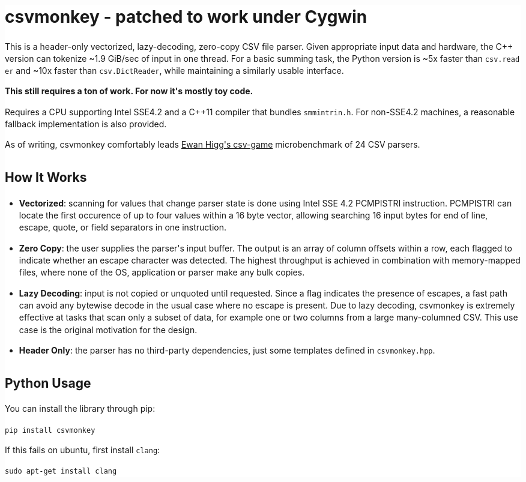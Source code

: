 # csvmonkey - patched to work under Cygwin

This is a header-only vectorized, lazy-decoding, zero-copy CSV file parser.
Given appropriate input data and hardware, the C++ version can tokenize ~1.9
GiB/sec of input in one thread. For a basic summing task, the Python version is
~5x faster than `csv.reader` and ~10x faster than `csv.DictReader`, while
maintaining a similarly usable interface.

**This still requires a ton of work. For now it's mostly toy code.**

Requires a CPU supporting Intel SSE4.2 and a C++11 compiler that bundles
`smmintrin.h`. For non-SSE4.2 machines, a reasonable fallback implementation is
also provided.

As of writing, csvmonkey comfortably leads <a
href="https://bitbucket.org/ewanhiggs/csv-game">Ewan Higg's csv-game</a>
microbenchmark of 24 CSV parsers.


## How It Works

* **Vectorized**: scanning for values that change parser state is done using
  Intel SSE 4.2 PCMPISTRI instruction. PCMPISTRI can locate the first occurence
  of up to four values within a 16 byte vector, allowing searching 16 input
  bytes for end of line, escape, quote, or field separators in one instruction.

* **Zero Copy**: the user supplies the parser's input buffer. The output is an
  array of column offsets within a row, each flagged to indicate whether an
  escape character was detected. The highest throughput is achieved in
  combination with memory-mapped files, where none of the OS, application or
  parser make any bulk copies.

* **Lazy Decoding**: input is not copied or unquoted until requested. Since a
  flag indicates the presence of escapes, a fast path can avoid any bytewise
  decode in the usual case where no escape is present. Due to lazy decoding,
  csvmonkey is extremely effective at tasks that scan only a subset of data,
  for example one or two columns from a large many-columned CSV. This use case
  is the original motivation for the design.

* **Header Only**: the parser has no third-party dependencies, just some
  templates defined in ``csvmonkey.hpp``.


## Python Usage

You can install the library through pip:

```
pip install csvmonkey
```

If this fails on ubuntu, first install `clang`:

```
sudo apt-get install clang
```
